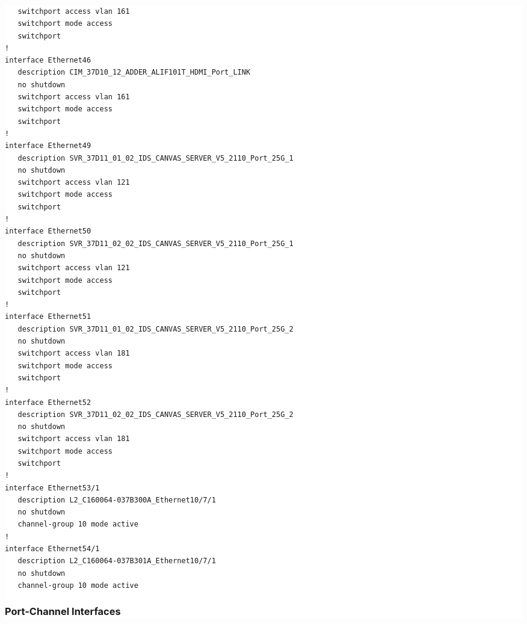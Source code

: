 ```eos
   switchport access vlan 161
   switchport mode access
   switchport
!
interface Ethernet46
   description CIM_37D10_12_ADDER_ALIF101T_HDMI_Port_LINK
   no shutdown
   switchport access vlan 161
   switchport mode access
   switchport
!
interface Ethernet49
   description SVR_37D11_01_02_IDS_CANVAS_SERVER_V5_2110_Port_25G_1
   no shutdown
   switchport access vlan 121
   switchport mode access
   switchport
!
interface Ethernet50
   description SVR_37D11_02_02_IDS_CANVAS_SERVER_V5_2110_Port_25G_1
   no shutdown
   switchport access vlan 121
   switchport mode access
   switchport
!
interface Ethernet51
   description SVR_37D11_01_02_IDS_CANVAS_SERVER_V5_2110_Port_25G_2
   no shutdown
   switchport access vlan 181
   switchport mode access
   switchport
!
interface Ethernet52
   description SVR_37D11_02_02_IDS_CANVAS_SERVER_V5_2110_Port_25G_2
   no shutdown
   switchport access vlan 181
   switchport mode access
   switchport
!
interface Ethernet53/1
   description L2_C160064-037B300A_Ethernet10/7/1
   no shutdown
   channel-group 10 mode active
!
interface Ethernet54/1
   description L2_C160064-037B301A_Ethernet10/7/1
   no shutdown
   channel-group 10 mode active
```

### Port-Channel Interfaces
